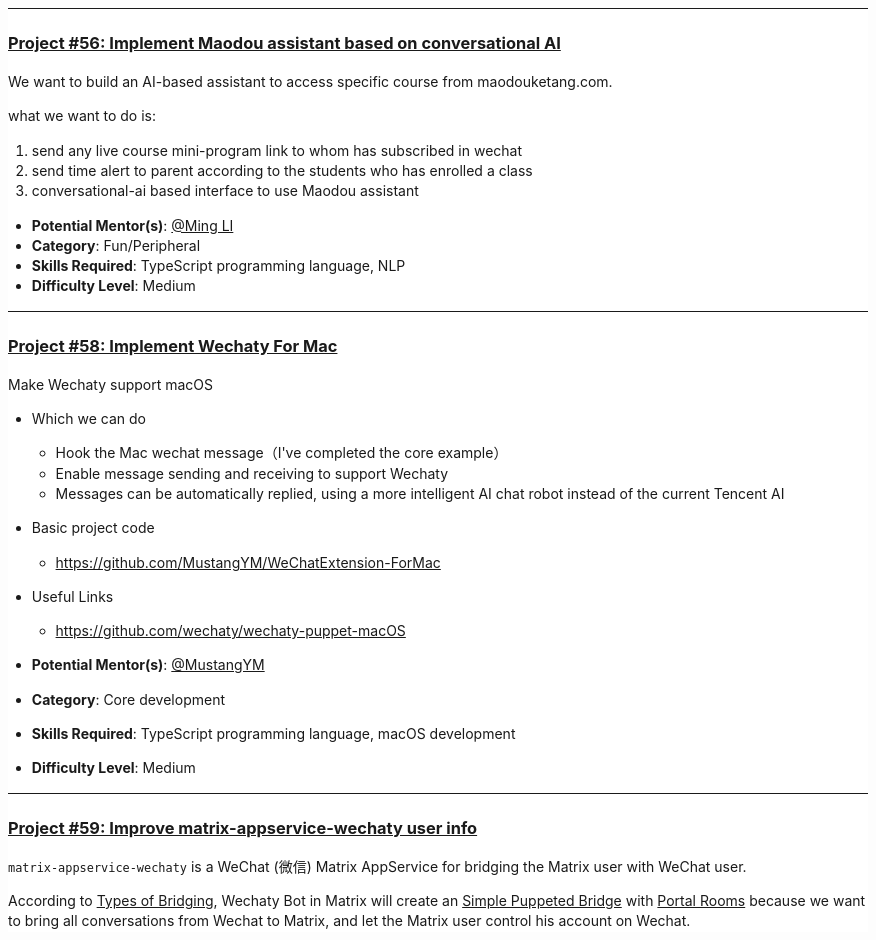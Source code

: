-----

### [Project #56: Implement Maodou assistant based on conversational AI](https://github.com/wechaty/summer-of-wechaty/issues/56)

We want to build an AI-based assistant to access specific course from maodouketang.com.

what we want to do is:

1. send any live course mini-program link to whom has subscribed in wechat
1. send time alert to parent according to the students who has enrolled a class
1. conversational-ai based interface to use Maodou assistant

- **Potential Mentor(s)**: [@Ming LI](https://wechaty.js.org/contributors/limingth/)
- **Category**: Fun/Peripheral
- **Skills Required**: TypeScript programming language, NLP
- **Difficulty Level**: Medium

-----

### [Project #58: Implement Wechaty For Mac](https://github.com/wechaty/summer-of-wechaty/issues/58)

Make Wechaty support macOS

- Which we can do
  - Hook the Mac wechat message（I've completed the core example）
  - Enable message sending and receiving to support Wechaty
  - Messages can be automatically replied, using a more intelligent AI chat robot instead of the current Tencent AI
- Basic project code
  - <https://github.com/MustangYM/WeChatExtension-ForMac>
- Useful Links
  - <https://github.com/wechaty/wechaty-puppet-macOS>

- **Potential Mentor(s)**: [@MustangYM](https://github.com/mustangym)
- **Category**: Core development
- **Skills Required**: TypeScript programming language, macOS development
- **Difficulty Level**: Medium

-----

### [Project #59: Improve matrix-appservice-wechaty user info](https://github.com/wechaty/summer-of-wechaty/issues/59)

`matrix-appservice-wechaty` is a WeChat (微信) Matrix AppService for bridging the Matrix user with WeChat user.

According to [Types of Bridging](https://matrix.org/docs/guides/types-of-bridging), Wechaty Bot in Matrix will create an [Simple Puppeted Bridge](https://matrix.org/docs/guides/types-of-bridging#simple-puppeted-bridge) with [Portal Rooms](https://matrix.org/docs/guides/types-of-bridging#portal-rooms) because we want to bring all conversations from Wechat to Matrix, and let the Matrix user control his account on Wechat.
